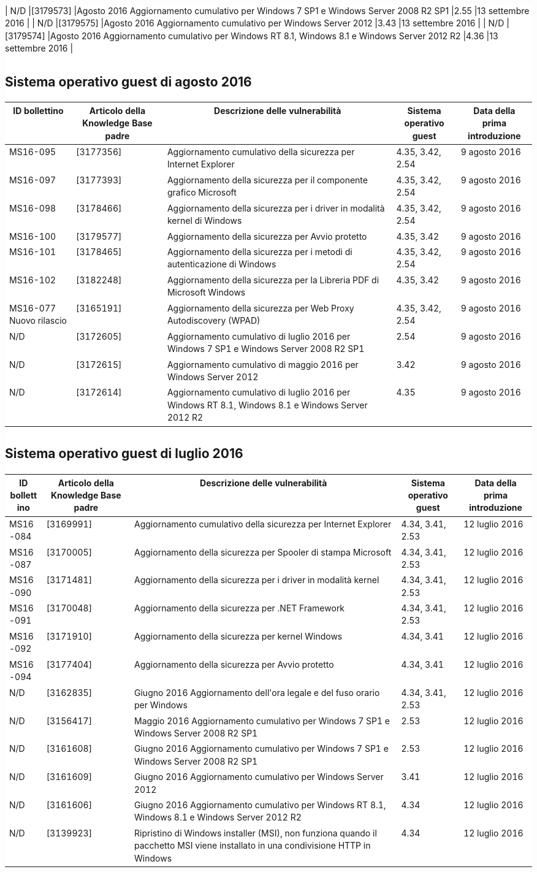 | N/D |[3179573] |Agosto 2016 Aggiornamento cumulativo per Windows 7 SP1 e Windows Server 2008 R2 SP1 |2.55 |13 settembre 2016 |
| N/D |[3179575] |Agosto 2016 Aggiornamento cumulativo per Windows Server 2012 |3.43 |13 settembre 2016 |
| N/D |[3179574] |Agosto 2016 Aggiornamento cumulativo per Windows RT 8.1, Windows 8.1 e Windows Server 2012 R2 |4.36 |13 settembre 2016 |

## <a name="august-2016-guest-os"></a>Sistema operativo guest di agosto 2016
| ID bollettino | Articolo della Knowledge Base padre | Descrizione delle vulnerabilità | Sistema operativo guest | Data della prima introduzione |
| --- | --- | --- | --- | --- |
| MS16-095 |[3177356] |Aggiornamento cumulativo della sicurezza per Internet Explorer |4.35, 3.42, 2.54 |9 agosto 2016 |
| MS16-097 |[3177393] |Aggiornamento della sicurezza per il componente grafico Microsoft |4.35, 3.42, 2.54 |9 agosto 2016 |
| MS16-098 |[3178466] |Aggiornamento della sicurezza per i driver in modalità kernel di Windows |4.35, 3.42, 2.54 |9 agosto 2016 |
| MS16-100 |[3179577] |Aggiornamento della sicurezza per Avvio protetto |4.35, 3.42 |9 agosto 2016 |
| MS16-101 |[3178465] |Aggiornamento della sicurezza per i metodi di autenticazione di Windows |4.35, 3.42, 2.54 |9 agosto 2016 |
| MS16-102 |[3182248] |Aggiornamento della sicurezza per la Libreria PDF di Microsoft Windows |4.35, 3.42 |9 agosto 2016 |
| MS16-077 Nuovo rilascio |[3165191] |Aggiornamento della sicurezza per Web Proxy Autodiscovery (WPAD) |4.35, 3.42, 2.54 |9 agosto 2016 |
| N/D |[3172605] |Aggiornamento cumulativo di luglio 2016 per Windows 7 SP1 e Windows Server 2008 R2 SP1 |2.54 |9 agosto 2016 |
| N/D |[3172615] |Aggiornamento cumulativo di maggio 2016 per Windows Server 2012 |3.42 |9 agosto 2016 |
| N/D |[3172614] |Aggiornamento cumulativo di luglio 2016 per Windows RT 8.1, Windows 8.1 e Windows Server 2012 R2 |4.35 |9 agosto 2016 |

## <a name="july-2016-guest-os"></a>Sistema operativo guest di luglio 2016
| ID bollettino | Articolo della Knowledge Base padre | Descrizione delle vulnerabilità | Sistema operativo guest | Data della prima introduzione |
| --- | --- | --- | --- | --- |
| MS16-084 |[3169991] |Aggiornamento cumulativo della sicurezza per Internet Explorer |4.34, 3.41, 2.53 |12 luglio 2016 |
| MS16-087 |[3170005] |Aggiornamento della sicurezza per Spooler di stampa Microsoft |4.34, 3.41, 2.53 |12 luglio 2016 |
| MS16-090 |[3171481] |Aggiornamento della sicurezza per i driver in modalità kernel |4.34, 3.41, 2.53 |12 luglio 2016 |
| MS16-091 |[3170048] |Aggiornamento della sicurezza per .NET Framework |4.34, 3.41, 2.53 |12 luglio 2016 |
| MS16-092 |[3171910] |Aggiornamento della sicurezza per kernel Windows |4.34, 3.41 |12 luglio 2016 |
| MS16-094 |[3177404] |Aggiornamento della sicurezza per Avvio protetto |4.34, 3.41 |12 luglio 2016 |
| N/D |[3162835] |Giugno 2016 Aggiornamento dell'ora legale e del fuso orario per Windows |4.34, 3.41, 2.53 |12 luglio 2016 |
| N/D |[3156417] |Maggio 2016 Aggiornamento cumulativo per Windows 7 SP1 e Windows Server 2008 R2 SP1 |2.53 |12 luglio 2016 |
| N/D |[3161608] |Giugno 2016 Aggiornamento cumulativo per Windows 7 SP1 e Windows Server 2008 R2 SP1 |2.53 |12 luglio 2016 |
| N/D |[3161609] |Giugno 2016 Aggiornamento cumulativo per Windows Server 2012 |3.41 |12 luglio 2016 |
| N/D |[3161606] |Giugno 2016 Aggiornamento cumulativo per Windows RT 8.1, Windows 8.1 e Windows Server 2012 R2 |4.34 |12 luglio 2016 |
| N/D |[3139923] |Ripristino di Windows installer (MSI), non funziona quando il pacchetto MSI viene installato in una condivisione HTTP in Windows |4.34 |12 luglio 2016 |


[4516046]: https://support.microsoft.com/kb/4516046
[4516115]: https://support.microsoft.com/kb/4516115
[4512578]: https://support.microsoft.com/kb/4512578
[4514366]: https://support.microsoft.com/kb/4514366
[4516044]: https://support.microsoft.com/kb/4516044
[4516064]: https://support.microsoft.com/kb/4516064
[4514350]: https://support.microsoft.com/kb/4514350
[4514341]: https://support.microsoft.com/kb/4514341
[4516062]: https://support.microsoft.com/kb/4516062
[4514349]: https://support.microsoft.com/kb/4514349
[4514342]: https://support.microsoft.com/kb/4514342
[4516033]: https://support.microsoft.com/kb/4516033
[4512488]: https://support.microsoft.com/kb/4512488
[4512518]: https://support.microsoft.com/kb/4512518
[4512506]: https://support.microsoft.com/kb/4512506
[4512482]: https://support.microsoft.com/kb/4512482
[4494175]: https://support.microsoft.com/kb/4494175
[4512517]: https://support.microsoft.com/kb/4512517
[4494174]: https://support.microsoft.com/kb/4494174
[4511553]: https://support.microsoft.com/kb/4511553
[4512486]: https://support.microsoft.com/kb/4512486
[4512489]: https://support.microsoft.com/kb/4512489
[4511872]: https://support.microsoft.com/kb/4511872
[4507449]: https://support.microsoft.com/kb/4507449
[4507000]: https://support.microsoft.com/kb/4507000
[4507002]: https://support.microsoft.com/kb/4507002
[4507462]: https://support.microsoft.com/kb/4507462
[4506999]: https://support.microsoft.com/kb/4506999
[4507005]: https://support.microsoft.com/kb/4507005
[4507448]: https://support.microsoft.com/kb/4507448
[4509091]: https://support.microsoft.com/kb/4509091
[4509095]: https://support.microsoft.com/kb/4509095
[4512937]: https://support.microsoft.com/kb/4512937
[4507004]: https://support.microsoft.com/kb/4507004
[4504418]: https://support.microsoft.com/kb/4504418
[4507001]: https://support.microsoft.com/kb/4507001
[4507704]: https://support.microsoft.com/kb/4507704
[6,1]: https://docs.microsoft.com/en-us/azure/cloud-services/cloud-services-guestos-update-matrix#family-6-releases
[5,34]: https://docs.microsoft.com/en-us/azure/cloud-services/cloud-services-guestos-update-matrix#family-5-releases
[4,69]: https://docs.microsoft.com/en-us/azure/cloud-services/cloud-services-guestos-update-matrix#family-4-releases
[3,76]: https://docs.microsoft.com/en-us/azure/cloud-services/cloud-services-guestos-update-matrix#family-3-releases
[2,89]: https://docs.microsoft.com/en-us/azure/cloud-services/cloud-services-guestos-update-matrix#family-2-releases
[4507434]: https://support.microsoft.com/kb/4507434
[4506621]: https://support.microsoft.com/kb/4506621
[4506966]: https://support.microsoft.com/kb/4506966
[4506976]: https://support.microsoft.com/kb/4506976
[4507456]: https://support.microsoft.com/kb/4507456
[4506965]: https://support.microsoft.com/kb/4506965
[4506974]: https://support.microsoft.com/kb/4506974
[4507464]: https://support.microsoft.com/kb/4507464
[4506964]: https://support.microsoft.com/kb/4506964
[4506977]: https://support.microsoft.com/kb/4506977
[4507457]: https://support.microsoft.com/kb/4507457
[4507460]: https://support.microsoft.com/kb/4507460
[4506998]: https://support.microsoft.com/kb/4506998
[4507469]: https://support.microsoft.com/kb/4507469
[4503537]: https://support.microsoft.com/kb/4503537
[4504369]: https://support.microsoft.com/kb/4504369
[4503292]: https://support.microsoft.com/kb/4503292
[4503285]: https://support.microsoft.com/kb/4503285
[4503276]: https://support.microsoft.com/kb/4503276
[4503327]: https://support.microsoft.com/kb/4503327
[4503267]: https://support.microsoft.com/kb/4503267
[4503290]: https://support.microsoft.com/kb/4503290
[4503263]: https://support.microsoft.com/kb/4503263
[4503269]: https://support.microsoft.com/kb/4503269
[4494174]: https://support.microsoft.com/kb/4494174
[4494175]: https://support.microsoft.com/kb/4494175
[4503308]: https://support.microsoft.com/kb/4503308
[4503259]: https://support.microsoft.com/kb/4503259
[4499164]: https://support.microsoft.com/kb/KB4499164
[4495606]: https://support.microsoft.com/kb/KB4495606
[4495596]: https://support.microsoft.com/kb/KB4495596
[4499171]: https://support.microsoft.com/kb/KB4499171
[4495602]: https://support.microsoft.com/kb/KB4495602
[4495594]: https://support.microsoft.com/kb/KB4495594
[4499151]: https://support.microsoft.com/kb/KB4499151
[4495608]: https://support.microsoft.com/kb/KB4495608
[4495592]: https://support.microsoft.com/kb/KB4495592
[4495610]: https://support.microsoft.com/kb/KB4495610
[4495618]: https://support.microsoft.com/kb/KB4495618
[4501226]: https://support.microsoft.com/kb/KB4501226
[4490128]: https://support.microsoft.com/kb/KB4490128
[4498206]: https://support.microsoft.com/kb/4498206
[4505050]: https://support.microsoft.com/kb/4505050
[4497932]: https://support.microsoft.com/kb/4497932
[4499175]: https://support.microsoft.com/kb/4499175
[4495612]: https://support.microsoft.com/kb/4495612
[4495593]: https://support.microsoft.com/kb/4495593
[4499158]: https://support.microsoft.com/kb/4499158
[4495607]: https://support.microsoft.com/kb/4495607
[4495591]: https://support.microsoft.com/kb/4495591
[4492872]: https://support.microsoft.com/kb/4492872
[4499165]: https://support.microsoft.com/kb/4499165
[4495615]: https://support.microsoft.com/kb/4495615
[4495589]: https://support.microsoft.com/kb/4495589
[4498947]: https://support.microsoft.com/kb/4498947
[4494175]: https://support.microsoft.com/kb/4494175
[4505052]: https://support.microsoft.com/kb/4505052
[4499728]: https://support.microsoft.com/kb/4499728
[4505056]: https://support.microsoft.com/kb/4505056
[4494174]: https://support.microsoft.com/kb/4494174
[4495590]: https://support.microsoft.com/kb/4495590
[4493509]: https://support.microsoft.com/kb/4493509
[4493470]: https://support.microsoft.com/kb/4493470
[4493467]: https://support.microsoft.com/kb/4493467
[4493450]: https://support.microsoft.com/kb/4493450
[4493448]: https://support.microsoft.com/kb/4493448
[4493478]: https://support.microsoft.com/kb/4493478
[4493435]: https://support.microsoft.com/kb/4493435
[4490628]: https://support.microsoft.com/kb/KB4490628
[4474419]: https://support.microsoft.com/kb/KB4474419
[4489878]: https://support.microsoft.com/kb/KB4489878
[4489891]: https://support.microsoft.com/kb/KB4489891
[4489881]: https://support.microsoft.com/kb/KB4489881
[4489873]: https://support.microsoft.com/kb/4489873
[4489907]: https://support.microsoft.com/kb/4489907
[4489885]: https://support.microsoft.com/kb/4489885
[4489884]: https://support.microsoft.com/kb/4489884
[4489883]: https://support.microsoft.com/kb/4489883
[4489882]: https://support.microsoft.com/kb/4489882
[4489899]: https://support.microsoft.com/kb/4489899
[4486563]: https://support.microsoft.com/kb/4486563
[4483458]: https://support.microsoft.com/kb/4483458
[4483455]: https://support.microsoft.com/kb/4483455
[4487025]: https://support.microsoft.com/kb/4487025
[4483456]: https://support.microsoft.com/kb/4483456
[4483454]: https://support.microsoft.com/kb/4483454
[4487000]: https://support.microsoft.com/kb/4487000
[4483459]: https://support.microsoft.com/kb/4483459
[4483453]: https://support.microsoft.com/kb/4483453
[4485447]: https://support.microsoft.com/kb/4485447
[4486459]: https://support.microsoft.com/kb/4486459
[4486474]: https://support.microsoft.com/kb/4486474
[4487038]: https://support.microsoft.com/kb/4487038
[4486564]: https://support.microsoft.com/kb/4486564
[4483483]: https://support.microsoft.com/kb/4483483
[4483474]: https://support.microsoft.com/kb/4483474
[4486993]: https://support.microsoft.com/kb/4486993
[4483481]: https://support.microsoft.com/kb/4483481
[4483473]: https://support.microsoft.com/kb/4483473
[4487028]: https://support.microsoft.com/kb/4487028
[4483484]: https://support.microsoft.com/kb/4483484
[4483472]: https://support.microsoft.com/kb/4483472
[4487026]: https://support.microsoft.com/kb/4487026
[4487044]: https://support.microsoft.com/kb/4487044
[4483452]: https://support.microsoft.com/kb/4483452
[4480970]: https://support.microsoft.com/kb/4480970
[4483483]: https://support.microsoft.com/kb/4483483
[4480059]: https://support.microsoft.com/kb/4480059
[4480975]: https://support.microsoft.com/kb/4480975
[4480061]: https://support.microsoft.com/kb/4480061
[4480058]: https://support.microsoft.com/kb/4480058
[4480963]: https://support.microsoft.com/kb/4480963
[4480064]: https://support.microsoft.com/kb/4480064
[4480057]: https://support.microsoft.com/kb/4480057
[4480116]: https://support.microsoft.com/kb/4480116
[4480961]: https://support.microsoft.com/kb/4480961
[4480964]: https://support.microsoft.com/kb/4480964
[4480972]: https://support.microsoft.com/kb/4480972
[4480960]: https://support.microsoft.com/kb/4480960
[4480056]: https://support.microsoft.com/kb/4480056
[4480074]: https://support.microsoft.com/kb/4480074
[4480075]: https://support.microsoft.com/kb/4480075
[4480076]: https://support.microsoft.com/kb/4480076
[4480086]: https://support.microsoft.com/kb/4480086
[4480083]: https://support.microsoft.com/kb/4480083
[4480085]: https://support.microsoft.com/kb/4480085
[4480979]: https://support.microsoft.com/kb/4480979
[4480965]: https://support.microsoft.com/kb/4480965
[4471318]: https://support.microsoft.com/kb/4471318
[4470641]: https://support.microsoft.com/kb/4470641
[4470637]: https://support.microsoft.com/kb/4470637
[4471330]: https://support.microsoft.com/kb/4471330
[4470629]: https://support.microsoft.com/kb/4470629
[4470623]: https://support.microsoft.com/kb/4470623
[4471320]: https://support.microsoft.com/kb/4471320
[4470630]: https://support.microsoft.com/kb/4470630
[4470622]: https://support.microsoft.com/kb/4470622
[4471321]: https://support.microsoft.com/kb/4471321
[4471328]: https://support.microsoft.com/kb/4471328
[4471326]: https://support.microsoft.com/kb/4471326
[4471322]: https://support.microsoft.com/kb/4471322
[4470600]: https://support.microsoft.com/kb/4470600
[4470601]: https://support.microsoft.com/kb/4470601
[4470602]: https://support.microsoft.com/kb/4470602
[4470493]: https://support.microsoft.com/kb/4470493
[4470492]: https://support.microsoft.com/kb/4470492
[4470491]: https://support.microsoft.com/kb/4470491
[4471331]: https://support.microsoft.com/kb/4471331
[4470199]: https://support.microsoft.com/kb/4470199
[4468323]: https://support.microsoft.com/kb/4468323
[4467107]: https://support.microsoft.com/kb/4467107
[4467701]: https://support.microsoft.com/kb/4467701
[4467697]: https://support.microsoft.com/kb/4467697
[4466536]: https://support.microsoft.com/kb/4466536
[4467694]: https://support.microsoft.com/kb/4467694
[4467106]: https://support.microsoft.com/kb/4467106
[4467678]: https://support.microsoft.com/kb/4467678
[4467703]: https://support.microsoft.com/kb/4467703
[4467691]: https://support.microsoft.com/kb/4467691
[3173426]: https://support.microsoft.com/kb/3173426
[4465659]: https://support.microsoft.com/kb/4465659
[4462923]: https://support.microsoft.com/kb/4462923
[4462929]: https://support.microsoft.com/kb/4462929
[4462926]: https://support.microsoft.com/kb/4462926
[3109976]: https://support.microsoft.com/kb/3109976
[4457037]: https://support.microsoft.com/kb/4457037
[4462917]: https://support.microsoft.com/kb/4462917
[4462915]: https://support.microsoft.com/kb/4462915
[4462931]: https://support.microsoft.com/kb/4462931
[4462941]: https://support.microsoft.com/kb/4462941
[4462930]: https://support.microsoft.com/kb/4462930
[4462949]: https://support.microsoft.com/kb/4462949
[4339284]: https://support.microsoft.com/kb/4339284
[4457144]: https://support.microsoft.com/kb/4457144
[4457044]: https://support.microsoft.com/kb/4457044
[4457038]: https://support.microsoft.com/kb/4457038
[4457135]: https://support.microsoft.com/kb/4457135
[4457042]: https://support.microsoft.com/kb/4457042
[4457037]: https://support.microsoft.com/kb/4457037
[4457129]: https://support.microsoft.com/kb/4457129
[4457045]: https://support.microsoft.com/kb/4457045
[4457036]: https://support.microsoft.com/kb/4457036